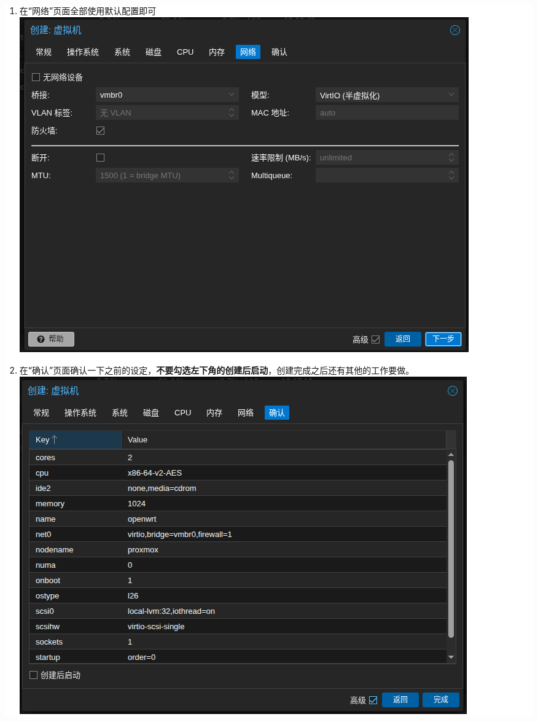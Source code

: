 1. 在“网络”页面全部使用默认配置即可
   ![seventh](image-8.png)

1. 在“确认”页面确认一下之前的设定，**不要勾选左下角的创建后启动**，创建完成之后还有其他的工作要做。
   ![eighth](image-9.png)
